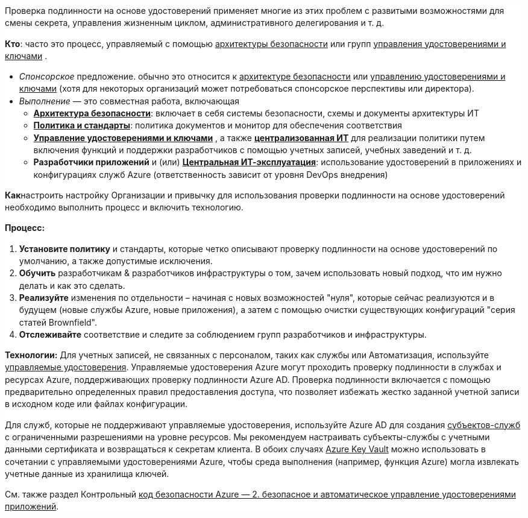 Проверка подлинности на основе удостоверений применяет многие из этих проблем с развитыми возможностями для смены секрета, управления жизненным циклом, административного делегирования и т. д.

**Кто**: часто это процесс, управляемый с помощью [архитектуры безопасности](/azure/cloud-adoption-framework/organize/cloud-security-architecture) или групп [управления удостоверениями и ключами](/azure/cloud-adoption-framework/organize/cloud-security-identity-keys) .

- *Спонсорское* предложение. обычно это относится к [архитектуре безопасности](/azure/cloud-adoption-framework/organize/cloud-security-architecture) или [управлению удостоверениями и ключами](/azure/cloud-adoption-framework/organize/cloud-security-identity-keys)  (хотя для некоторых организаций может потребоваться спонсорское перспективы или директора).
- *Выполнение* — это совместная работа, включающая
  - **[Архитектура безопасности](/azure/cloud-adoption-framework/organize/cloud-security-architecture)**: включает в себя системы безопасности, схемы и документы архитектуры ИТ
  - **[Политика и стандарты](/azure/cloud-adoption-framework/organize/cloud-security-policy-standards)**: политика документов и монитор для обеспечения соответствия
  - **[Управление удостоверениями и ключами](/azure/cloud-adoption-framework/organize/cloud-security-identity-keys)** , а также **[централизованная ИТ](https://docs.microsoft.com/azure/cloud-adoption-framework/organize/central-it)** для реализации политики путем включения функций и поддержки разработчиков с помощью учетных записей, учебных заведений и т. д.
  - **Разработчики приложений** и (или) **[Центральная ИТ-эксплуатация](/azure/cloud-adoption-framework/organize/central-it)**: использование удостоверений в приложениях и конфигурациях служб Azure (ответственность зависит от уровня DevOps внедрения)

**Как**настроить настройку Организации и привычку для использования проверки подлинности на основе удостоверений необходимо выполнить процесс и включить технологию.

**Процесс:**

1. **Установите политику** и стандарты, которые четко описывают проверку подлинности на основе удостоверений по умолчанию, а также допустимые исключения.
2.  **Обучить** разработчикам & разработчиков инфраструктуры о том, зачем использовать новый подход, что им нужно делать и как это сделать.
3.  **Реализуйте** изменения по отдельности – начиная с новых возможностей "нуля", которые сейчас реализуются и в будущем (новые службы Azure, новые приложения), а затем с помощью очистки существующих конфигураций "серия статей Brownfield".
4.  **Отслеживайте** соответствие и следите за соблюдением групп разработчиков и инфраструктуры.

**Технологии:** Для учетных записей, не связанных с персоналом, таких как службы или Автоматизация, используйте [управляемые удостоверения](/azure/active-directory/managed-identities-azure-resources/overview). Управляемые удостоверения Azure могут проходить проверку подлинности в службах и ресурсах Azure, поддерживающих проверку подлинности Azure AD. Проверка подлинности включается с помощью предварительно определенных правил предоставления доступа, что позволяет избежать жестко заданной учетной записи в исходном коде или файлах конфигурации.

Для служб, которые не поддерживают управляемые удостоверения, используйте Azure AD для создания [субъектов-служб](/azure/active-directory/develop/app-objects-and-service-principals) с ограниченными разрешениями на уровне ресурсов. Мы рекомендуем настраивать субъекты-службы с учетными данными сертификата и возвращаться к секретам клиента. В обоих случаях [Azure Key Vault](https://docs.microsoft.com/azure/key-vault/general/overview) можно использовать в сочетании с управляемыми удостоверениями Azure, чтобы среда выполнения (например, функция Azure) могла извлекать учетные данные из хранилища ключей.

См. также раздел Контрольный [код безопасности Azure — 2. безопасное и автоматическое управление удостоверениями приложений](/azure/security/benchmarks/security-controls-v2-identity-management#id-2-manage-application-identities-securely-and-automatically).
